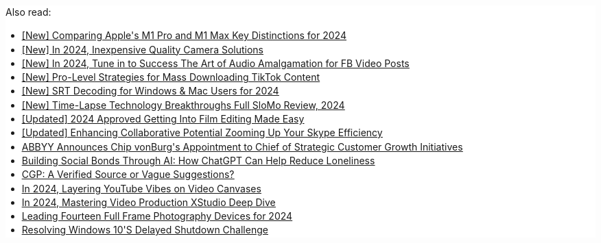 <ins class="adsbygoogle"
     style="display:block"
     data-ad-format="autorelaxed"
     data-ad-client="ca-pub-7571918770474297"
     data-ad-slot="1223367746"></ins>



<ins class="adsbygoogle"
     style="display:block"
     data-ad-client="ca-pub-7571918770474297"
     data-ad-slot="8358498916"
     data-ad-format="auto"
     data-full-width-responsive="true"></ins>


<span class="atpl-alsoreadstyle">Also read:</span>
<div><ul>
<li><a href="https://fox-blue.techidaily.com/new-comparing-apples-m1-pro-and-m1-max-key-distinctions-for-2024/"><u>[New] Comparing Apple's M1 Pro and M1 Max Key Distinctions for 2024</u></a></li>
<li><a href="https://fox-blue.techidaily.com/new-in-2024-inexpensive-quality-camera-solutions/"><u>[New] In 2024, Inexpensive Quality Camera Solutions</u></a></li>
<li><a href="https://facebook-clips.techidaily.com/new-in-2024-tune-in-to-success-the-art-of-audio-amalgamation-for-fb-video-posts/"><u>[New] In 2024, Tune in to Success The Art of Audio Amalgamation for FB Video Posts</u></a></li>
<li><a href="https://fox-blue.techidaily.com/new-pro-level-strategies-for-mass-downloading-tiktok-content/"><u>[New] Pro-Level Strategies for Mass Downloading TikTok Content</u></a></li>
<li><a href="https://fox-blue.techidaily.com/new-srt-decoding-for-windows-and-mac-users-for-2024/"><u>[New] SRT Decoding for Windows & Mac Users for 2024</u></a></li>
<li><a href="https://some-guidance.techidaily.com/new-time-lapse-technology-breakthroughs-full-slomo-review-2024/"><u>[New] Time-Lapse Technology Breakthroughs Full SloMo Review, 2024</u></a></li>
<li><a href="https://vp-tips.techidaily.com/updated-2024-approved-getting-into-film-editing-made-easy/"><u>[Updated] 2024 Approved Getting Into Film Editing Made Easy</u></a></li>
<li><a href="https://fox-http.techidaily.com/updated-enhancing-collaborative-potential-zooming-up-your-skype-efficiency/"><u>[Updated] Enhancing Collaborative Potential Zooming Up Your Skype Efficiency</u></a></li>
<li><a href="https://discover-advanced.techidaily.com/abbyy-announces-chip-vonburgs-appointment-to-chief-of-strategic-customer-growth-initiatives/"><u>ABBYY Announces Chip vonBurg's Appointment to Chief of Strategic Customer Growth Initiatives</u></a></li>
<li><a href="https://tech-haven.techidaily.com/building-social-bonds-through-ai-how-chatgpt-can-help-reduce-loneliness/"><u>Building Social Bonds Through AI: How ChatGPT Can Help Reduce Loneliness</u></a></li>
<li><a href="https://tech-savvy.techidaily.com/cgp-a-verified-source-or-vague-suggestions/"><u>CGP: A Verified Source or Vague Suggestions?</u></a></li>
<li><a href="https://fox-blue.techidaily.com/in-2024-layering-youtube-vibes-on-video-canvases/"><u>In 2024, Layering YouTube Vibes on Video Canvases</u></a></li>
<li><a href="https://fox-blue.techidaily.com/in-2024-mastering-video-production-xstudio-deep-dive/"><u>In 2024, Mastering Video Production XStudio Deep Dive</u></a></li>
<li><a href="https://extra-approaches.techidaily.com/leading-fourteen-full-frame-photography-devices-for-2024/"><u>Leading Fourteen Full Frame Photography Devices for 2024</u></a></li>
<li><a href="https://common-error.techidaily.com/resolving-windows-10s-delayed-shutdown-challenge/"><u>Resolving Windows 10'S Delayed Shutdown Challenge</u></a></li>
</ul></div>

